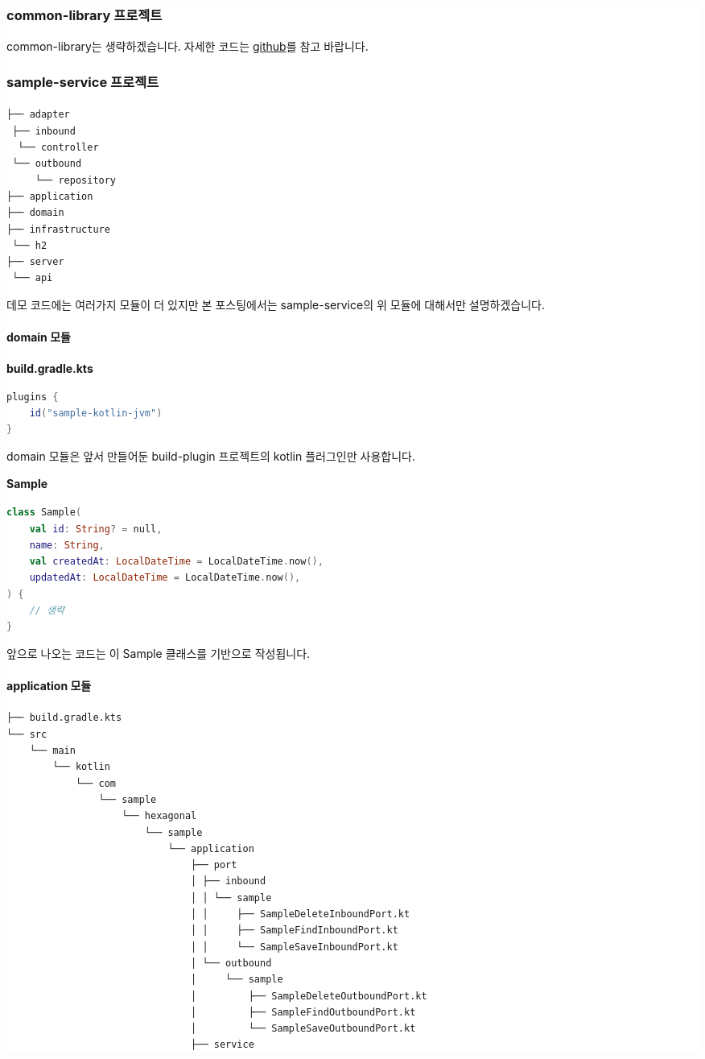 ### common-library 프로젝트
common-library는 생략하겠습니다. 자세한 코드는 [github](https://github.com/backtony/hexagonal-multi-project)를 참고 바랍니다.

### sample-service 프로젝트
```shell
├── adapter
 ├── inbound
  └── controller
 └── outbound
     └── repository
├── application
├── domain
├── infrastructure
 └── h2
├── server
 └── api
```
데모 코드에는 여러가지 모듈이 더 있지만 본 포스팅에서는 sample-service의 위 모듈에 대해서만 설명하겠습니다.

#### domain 모듈
**build.gradle.kts**
```groovy
plugins {
    id("sample-kotlin-jvm")
}
```
domain 모듈은 앞서 만들어둔 build-plugin 프로젝트의 kotlin 플러그인만 사용합니다.

**Sample**
```kotlin
class Sample(
    val id: String? = null,
    name: String,
    val createdAt: LocalDateTime = LocalDateTime.now(),
    updatedAt: LocalDateTime = LocalDateTime.now(),
) {
    // 생략
}
```
앞으로 나오는 코드는 이 Sample 클래스를 기반으로 작성됩니다.

#### application 모듈
```shell
├── build.gradle.kts
└── src
    └── main
        └── kotlin
            └── com
                └── sample
                    └── hexagonal
                        └── sample
                            └── application
                                ├── port
                                │ ├── inbound
                                │ │ └── sample
                                │ │     ├── SampleDeleteInboundPort.kt
                                │ │     ├── SampleFindInboundPort.kt
                                │ │     └── SampleSaveInboundPort.kt
                                │ └── outbound
                                │     └── sample
                                │         ├── SampleDeleteOutboundPort.kt
                                │         ├── SampleFindOutboundPort.kt
                                │         └── SampleSaveOutboundPort.kt
                                ├── service
```